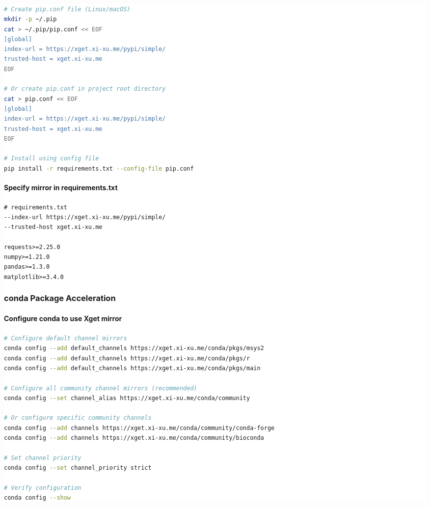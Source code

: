 ```bash
# Create pip.conf file (Linux/macOS)
mkdir -p ~/.pip
cat > ~/.pip/pip.conf << EOF
[global]
index-url = https://xget.xi-xu.me/pypi/simple/
trusted-host = xget.xi-xu.me
EOF

# Or create pip.conf in project root directory
cat > pip.conf << EOF
[global]
index-url = https://xget.xi-xu.me/pypi/simple/
trusted-host = xget.xi-xu.me
EOF

# Install using config file
pip install -r requirements.txt --config-file pip.conf
```

#### Specify mirror in requirements.txt

```txt
# requirements.txt
--index-url https://xget.xi-xu.me/pypi/simple/
--trusted-host xget.xi-xu.me

requests>=2.25.0
numpy>=1.21.0
pandas>=1.3.0
matplotlib>=3.4.0
```

### conda Package Acceleration

#### Configure conda to use Xget mirror

```bash
# Configure default channel mirrors
conda config --add default_channels https://xget.xi-xu.me/conda/pkgs/msys2
conda config --add default_channels https://xget.xi-xu.me/conda/pkgs/r
conda config --add default_channels https://xget.xi-xu.me/conda/pkgs/main

# Configure all community channel mirrors (recommended)
conda config --set channel_alias https://xget.xi-xu.me/conda/community

# Or configure specific community channels
conda config --add channels https://xget.xi-xu.me/conda/community/conda-forge
conda config --add channels https://xget.xi-xu.me/conda/community/bioconda

# Set channel priority
conda config --set channel_priority strict

# Verify configuration
conda config --show
```
